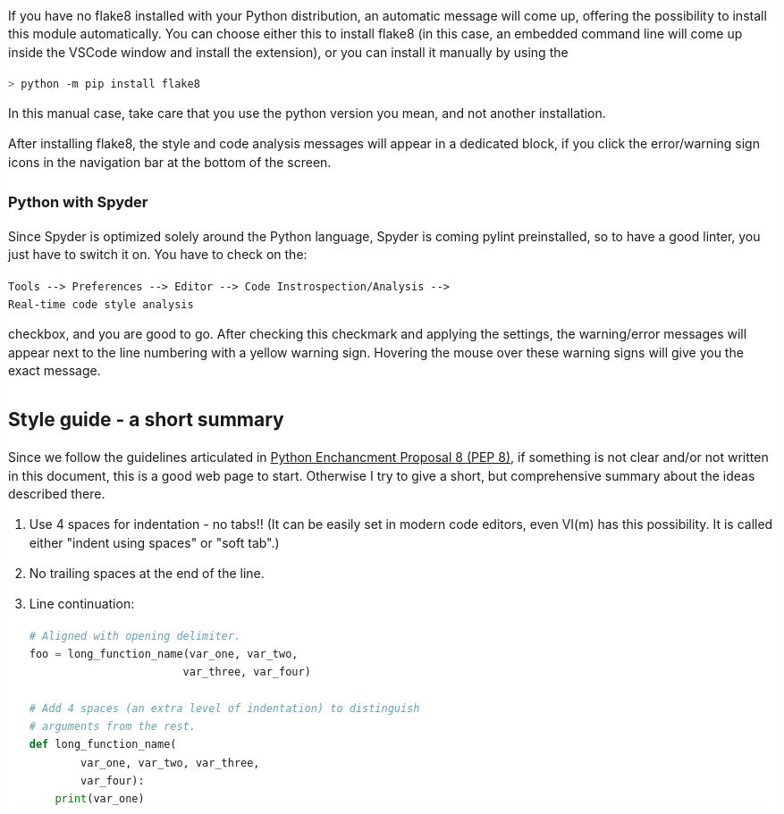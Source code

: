 If you have no flake8 installed with your Python distribution, an automatic message will come up, offering the possibility to install this module automatically. You can choose either this to install flake8 (in this case, an embedded command line will come up inside the VSCode window and install the extension), or you can install it manually by using the

```bash
> python -m pip install flake8
```

In this manual case, take care that you use the python version you mean, and not another installation.

After installing flake8, the style and code analysis messages will appear in a dedicated block, if you click the error/warning sign icons in the navigation bar at the bottom of the screen.

### Python with Spyder

Since Spyder is optimized solely around the Python language, Spyder is coming pylint preinstalled, so to have a good linter, you just have to switch it on. You have to check on the:

```shell
Tools --> Preferences --> Editor --> Code Instrospection/Analysis -->
Real-time code style analysis
```

checkbox, and you are good to go. After checking this checkmark and applying the settings, the warning/error messages will appear next to the line numbering with a yellow warning sign. Hovering the mouse over these warning signs will give you the exact message.

## Style guide - a short summary

Since we follow the guidelines articulated in [Python Enchancment Proposal 8 (PEP 8)](https://www.python.org/dev/peps/pep-0008/# "Link to the Python Enchancment Proposal 0008 website"), if something is not clear and/or not written in this document, this is a good web page to start. Otherwise I try to give a short, but comprehensive summary about the ideas described there.

1. Use 4 spaces for indentation - no tabs!! (It can be easily set in modern code editors, even VI(m) has this possibility. It is called either "indent using spaces" or "soft tab".)

2. No trailing spaces at the end of the line.

3. Line continuation:

    ```python
    # Aligned with opening delimiter.
    foo = long_function_name(var_one, var_two,
                            var_three, var_four)

    # Add 4 spaces (an extra level of indentation) to distinguish
    # arguments from the rest.
    def long_function_name(
            var_one, var_two, var_three,
            var_four):
        print(var_one)
